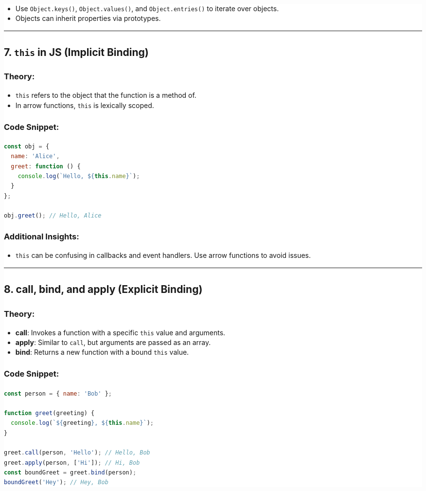 - Use `Object.keys()`, `Object.values()`, and `Object.entries()` to iterate over objects.
- Objects can inherit properties via prototypes.

---

## **7. `this` in JS (Implicit Binding)**

### Theory:

- `this` refers to the object that the function is a method of.
- In arrow functions, `this` is lexically scoped.

### Code Snippet:

```javascript
const obj = {
  name: 'Alice',
  greet: function () {
    console.log(`Hello, ${this.name}`);
  }
};

obj.greet(); // Hello, Alice
```

### Additional Insights:

- `this` can be confusing in callbacks and event handlers. Use arrow functions to avoid issues.

---

## **8. call, bind, and apply (Explicit Binding)**

### Theory:

- **call**: Invokes a function with a specific `this` value and arguments.
- **apply**: Similar to `call`, but arguments are passed as an array.
- **bind**: Returns a new function with a bound `this` value.

### Code Snippet:

```javascript
const person = { name: 'Bob' };

function greet(greeting) {
  console.log(`${greeting}, ${this.name}`);
}

greet.call(person, 'Hello'); // Hello, Bob
greet.apply(person, ['Hi']); // Hi, Bob
const boundGreet = greet.bind(person);
boundGreet('Hey'); // Hey, Bob
```
